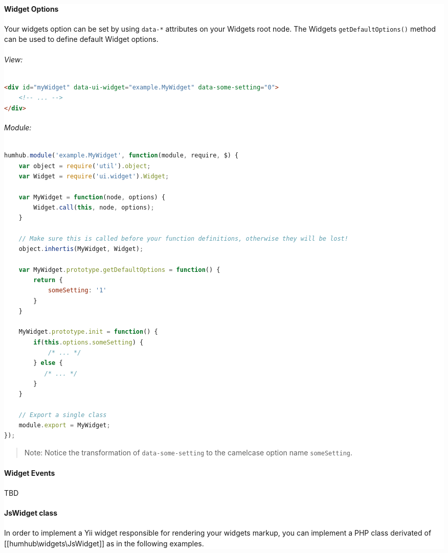 #### Widget Options

Your widgets option can be set by using `data-*` attributes on your Widgets root node.
The Widgets `getDefaultOptions()` method can be used to define default Widget options.

###### View:
```html
<div id="myWidget" data-ui-widget="example.MyWidget" data-some-setting="0">
    <!-- ... -->
</div>
```

###### Module:

```javascript
humhub.module('example.MyWidget', function(module, require, $) {
    var object = require('util').object;
    var Widget = require('ui.widget').Widget;

    var MyWidget = function(node, options) {
        Widget.call(this, node, options);
    }

    // Make sure this is called before your function definitions, otherwise they will be lost!
    object.inhertis(MyWidget, Widget);
    
    var MyWidget.prototype.getDefaultOptions = function() {
        return {
            someSetting: '1'
        }
    }

    MyWidget.prototype.init = function() {
        if(this.options.someSetting) {
            /* ... */
        } else {
           /* ... */
        }
    }

    // Export a single class
    module.export = MyWidget;
});
```

> Note: Notice the transformation of `data-some-setting` to the camelcase option name `someSetting`.

#### Widget Events
TBD

#### JsWidget class

In order to implement a Yii widget responsible for rendering your widgets markup, you can implement a PHP class derivated of [[humhub\widgets\JsWidget]] as in the following examples.
